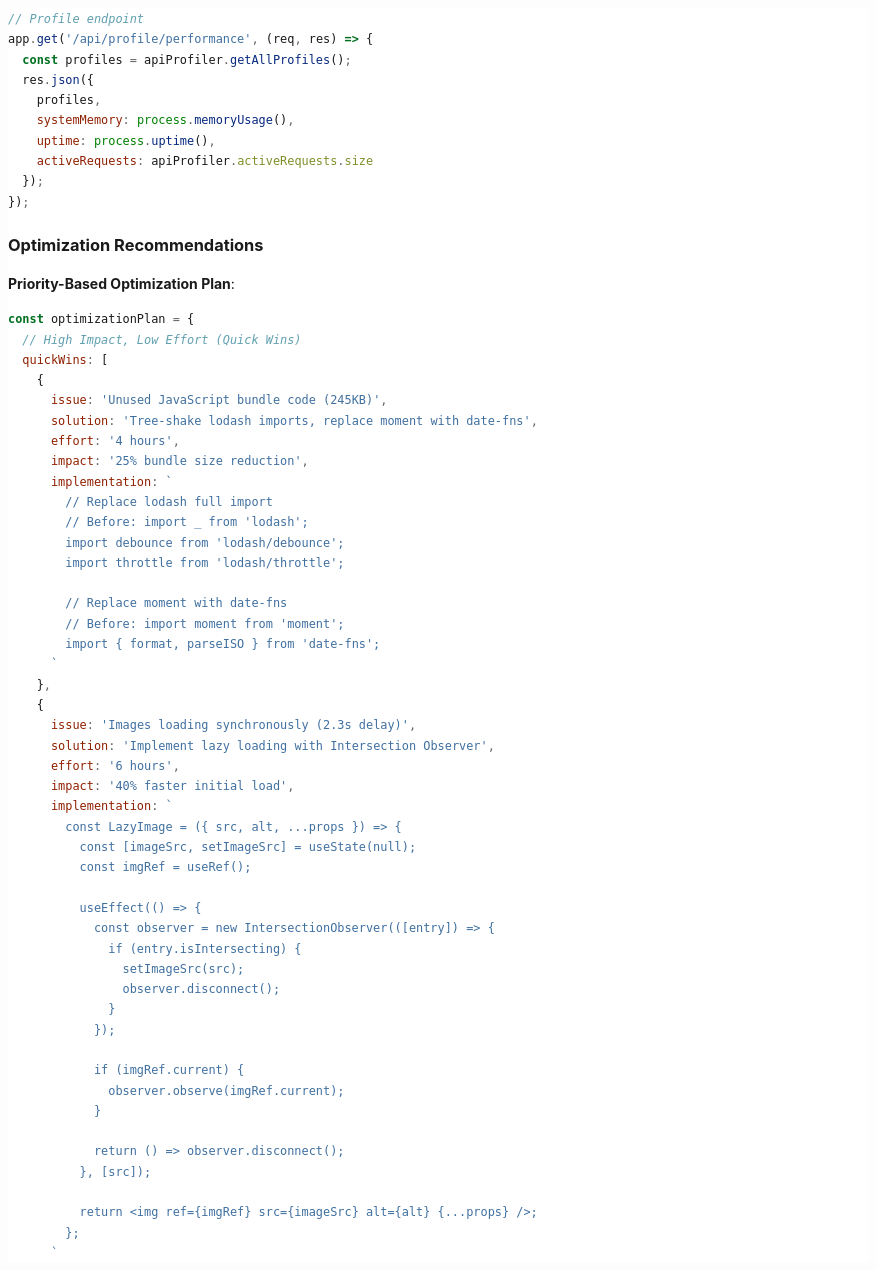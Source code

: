 ```javascript
// Profile endpoint
app.get('/api/profile/performance', (req, res) => {
  const profiles = apiProfiler.getAllProfiles();
  res.json({
    profiles,
    systemMemory: process.memoryUsage(),
    uptime: process.uptime(),
    activeRequests: apiProfiler.activeRequests.size
  });
});
```

### Optimization Recommendations

**Priority-Based Optimization Plan**:
```javascript
const optimizationPlan = {
  // High Impact, Low Effort (Quick Wins)
  quickWins: [
    {
      issue: 'Unused JavaScript bundle code (245KB)',
      solution: 'Tree-shake lodash imports, replace moment with date-fns',
      effort: '4 hours',
      impact: '25% bundle size reduction',
      implementation: `
        // Replace lodash full import
        // Before: import _ from 'lodash';
        import debounce from 'lodash/debounce';
        import throttle from 'lodash/throttle';
        
        // Replace moment with date-fns
        // Before: import moment from 'moment';
        import { format, parseISO } from 'date-fns';
      `
    },
    {
      issue: 'Images loading synchronously (2.3s delay)',
      solution: 'Implement lazy loading with Intersection Observer',
      effort: '6 hours',
      impact: '40% faster initial load',
      implementation: `
        const LazyImage = ({ src, alt, ...props }) => {
          const [imageSrc, setImageSrc] = useState(null);
          const imgRef = useRef();
          
          useEffect(() => {
            const observer = new IntersectionObserver(([entry]) => {
              if (entry.isIntersecting) {
                setImageSrc(src);
                observer.disconnect();
              }
            });
            
            if (imgRef.current) {
              observer.observe(imgRef.current);
            }
            
            return () => observer.disconnect();
          }, [src]);
          
          return <img ref={imgRef} src={imageSrc} alt={alt} {...props} />;
        };
      `
```